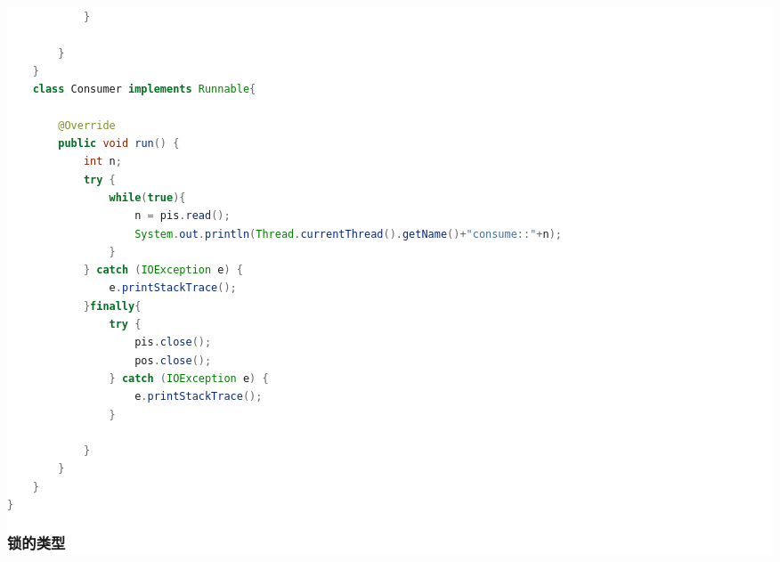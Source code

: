 ```java
            }

        }
    }
    class Consumer implements Runnable{

        @Override
        public void run() {
            int n;
            try {
                while(true){
                    n = pis.read();
                    System.out.println(Thread.currentThread().getName()+"consume::"+n);
                }
            } catch (IOException e) {
                e.printStackTrace();
            }finally{
                try {
                    pis.close();
                    pos.close();
                } catch (IOException e) {
                    e.printStackTrace();
                }

            }
        }
    }
}
```

### 锁的类型

